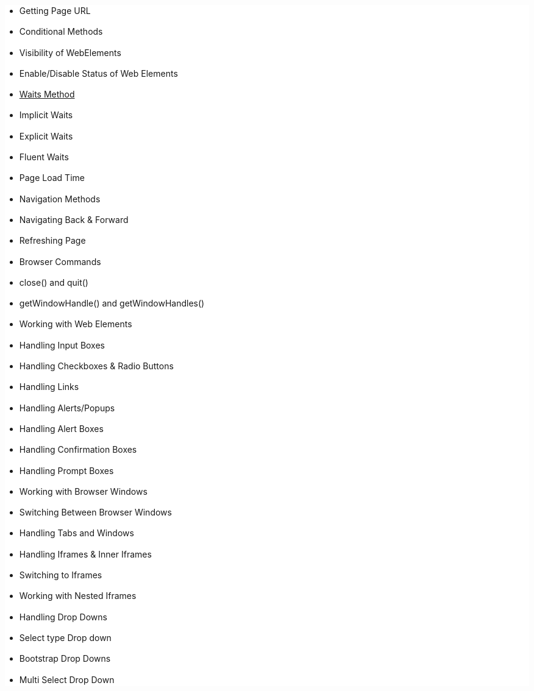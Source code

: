 - Getting Page URL

- Conditional Methods

- Visibility of WebElements

- Enable/Disable Status of Web Elements

- <a href="Selenium/Notes.md#Waits-Method">Waits Method</a>

- Implicit Waits

- Explicit Waits

- Fluent Waits

- Page Load Time

- Navigation Methods

- Navigating Back & Forward

- Refreshing Page

- Browser Commands

- close() and quit()

- getWindowHandle() and getWindowHandles()

- Working with Web Elements

- Handling Input Boxes

- Handling Checkboxes & Radio Buttons

- Handling Links

- Handling Alerts/Popups

- Handling Alert Boxes

- Handling Confirmation Boxes

- Handling Prompt Boxes

- Working with Browser Windows

- Switching Between Browser Windows

- Handling Tabs and Windows

- Handling Iframes & Inner Iframes

- Switching to Iframes

- Working with Nested Iframes

- Handling Drop Downs

- Select type Drop down

- Bootstrap Drop Downs

- Multi Select Drop Down
